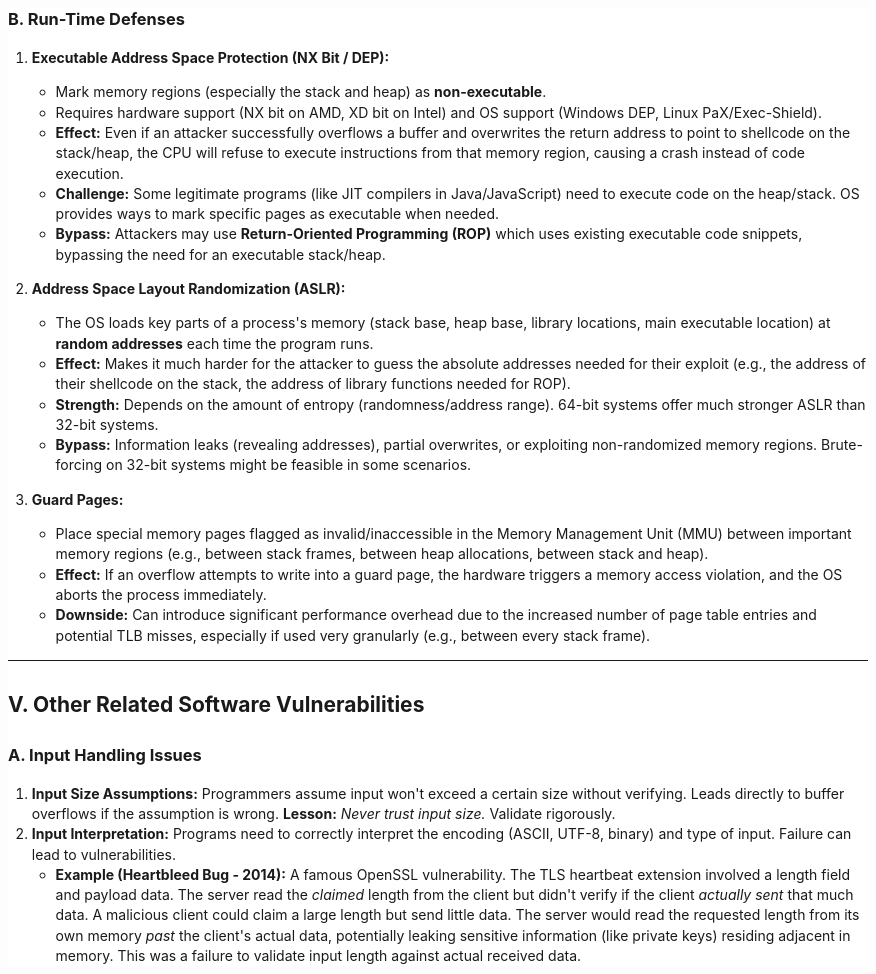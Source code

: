 ### **B. Run-Time Defenses**

1.  **Executable Address Space Protection (NX Bit / DEP):**
    *   Mark memory regions (especially the stack and heap) as **non-executable**.
    *   Requires hardware support (NX bit on AMD, XD bit on Intel) and OS support (Windows DEP, Linux PaX/Exec-Shield).
    *   **Effect:** Even if an attacker successfully overflows a buffer and overwrites the return address to point to shellcode on the stack/heap, the CPU will refuse to execute instructions from that memory region, causing a crash instead of code execution.
    *   **Challenge:** Some legitimate programs (like JIT compilers in Java/JavaScript) need to execute code on the heap/stack. OS provides ways to mark specific pages as executable when needed.
    *   **Bypass:** Attackers may use **Return-Oriented Programming (ROP)** which uses existing executable code snippets, bypassing the need for an executable stack/heap.

2.  **Address Space Layout Randomization (ASLR):**
    *   The OS loads key parts of a process's memory (stack base, heap base, library locations, main executable location) at **random addresses** each time the program runs.
    *   **Effect:** Makes it much harder for the attacker to guess the absolute addresses needed for their exploit (e.g., the address of their shellcode on the stack, the address of library functions needed for ROP).
    *   **Strength:** Depends on the amount of entropy (randomness/address range). 64-bit systems offer much stronger ASLR than 32-bit systems.
    *   **Bypass:** Information leaks (revealing addresses), partial overwrites, or exploiting non-randomized memory regions. Brute-forcing on 32-bit systems might be feasible in some scenarios.

3.  **Guard Pages:**
    *   Place special memory pages flagged as invalid/inaccessible in the Memory Management Unit (MMU) between important memory regions (e.g., between stack frames, between heap allocations, between stack and heap).
    *   **Effect:** If an overflow attempts to write into a guard page, the hardware triggers a memory access violation, and the OS aborts the process immediately.
    *   **Downside:** Can introduce significant performance overhead due to the increased number of page table entries and potential TLB misses, especially if used very granularly (e.g., between every stack frame).

---

## **V. Other Related Software Vulnerabilities**

### **A. Input Handling Issues**

1.  **Input Size Assumptions:** Programmers assume input won't exceed a certain size without verifying. Leads directly to buffer overflows if the assumption is wrong. **Lesson:** *Never trust input size.* Validate rigorously.
2.  **Input Interpretation:** Programs need to correctly interpret the encoding (ASCII, UTF-8, binary) and type of input. Failure can lead to vulnerabilities.
    *   **Example (Heartbleed Bug - 2014):** A famous OpenSSL vulnerability. The TLS heartbeat extension involved a length field and payload data. The server read the *claimed* length from the client but didn't verify if the client *actually sent* that much data. A malicious client could claim a large length but send little data. The server would read the requested length from its own memory *past* the client's actual data, potentially leaking sensitive information (like private keys) residing adjacent in memory. This was a failure to validate input length against actual received data.
